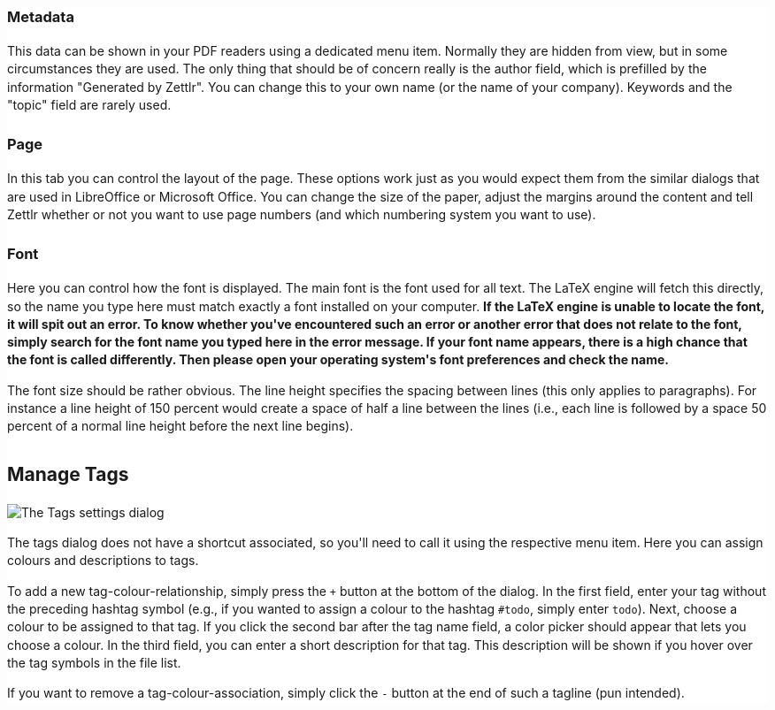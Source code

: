 ### Metadata

This data can be shown in your PDF readers using a dedicated menu item. Normally they are hidden from view, but in some circumstances they are used. The only thing that should be of concern really is the author field, which is prefilled by the information "Generated by Zettlr". You can change this to your own name (or the name of your company). Keywords and the "topic" field are rarely used.

### Page

In this tab you can control the layout of the page. These options work just as you would expect them from the similar dialogs that are used in LibreOffice or Microsoft Office. You can change the size of the paper, adjust the margins around the content and tell Zettlr whether or not you want to use page numbers (and which numbering system you want to use).

### Font

Here you can control how the font is displayed. The main font is the font used for all text. The LaTeX engine will fetch this directly, so the name you type here must match exactly a font installed on your computer. **If the LaTeX engine is unable to locate the font, it will spit out an error. To know whether you've encountered such an error or another error that does not relate to the font, simply search for the font name you typed here in the error message. If your font name appears, there is a high chance that the font is called differently. Then please open your operating system's font preferences and check the name.**

The font size should be rather obvious. The line height specifies the spacing between lines (this only applies to paragraphs). For instance a line height of 150 percent would create a space of half a line between the lines (i.e., each line is followed by a space 50 percent of a normal line height before the next line begins).

## Manage Tags

![The Tags settings dialog](../img/tags_settings.png)

The tags dialog does not have a shortcut associated, so you'll need to call it using the respective menu item. Here you can assign colours and descriptions to tags.

To add a new tag-colour-relationship, simply press the `+` button at the bottom of the dialog. In the first field, enter your tag without the preceding hashtag symbol (e.g., if you wanted to assign a colour to the hashtag `#todo`, simply enter `todo`). Next, choose a colour to be assigned to that tag. If you click the second bar after the tag name field, a color picker should appear that lets you choose a colour. In the third field, you can enter a short description for that tag. This description will be shown if you hover over the tag symbols in the file list.

If you want to remove a tag-colour-association, simply click the `-` button at the end of such a tagline (pun intended).
